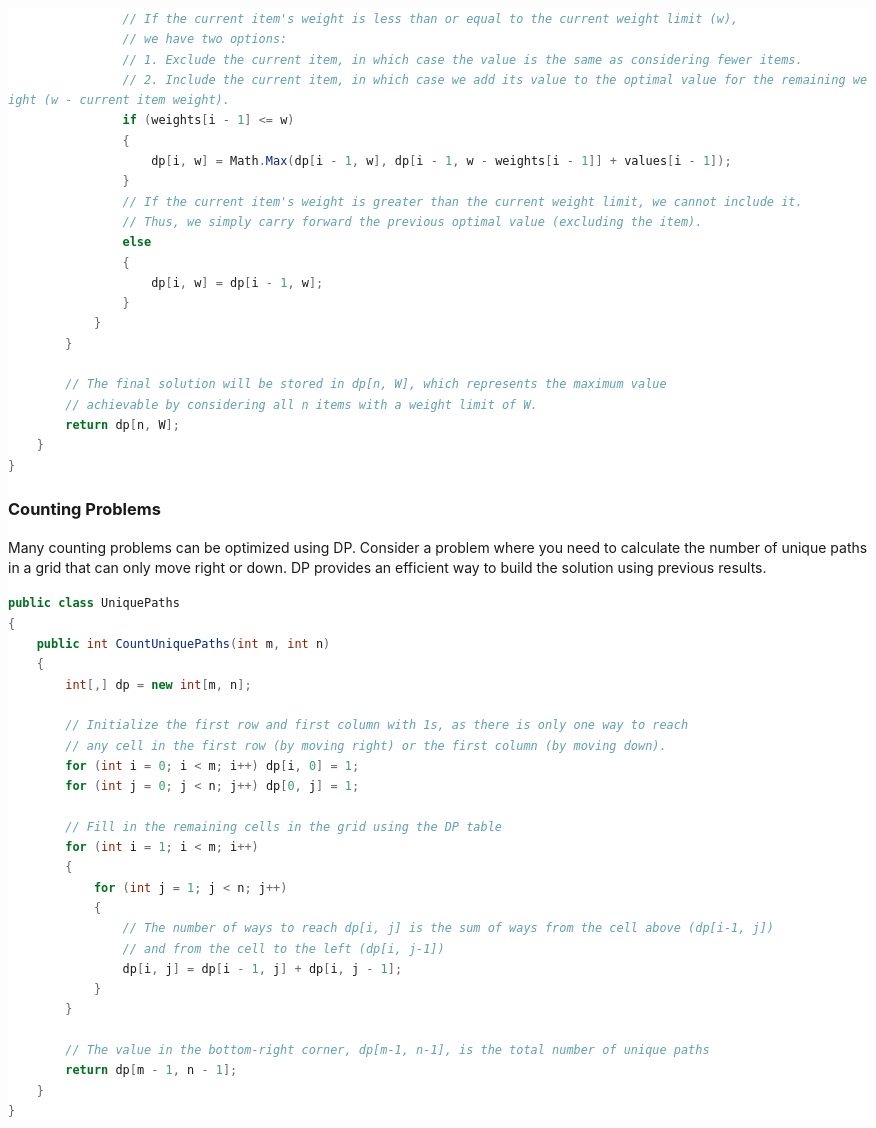 ```csharp
                // If the current item's weight is less than or equal to the current weight limit (w),
                // we have two options:
                // 1. Exclude the current item, in which case the value is the same as considering fewer items.
                // 2. Include the current item, in which case we add its value to the optimal value for the remaining weight (w - current item weight).
                if (weights[i - 1] <= w)
                {
                    dp[i, w] = Math.Max(dp[i - 1, w], dp[i - 1, w - weights[i - 1]] + values[i - 1]);
                }
                // If the current item's weight is greater than the current weight limit, we cannot include it.
                // Thus, we simply carry forward the previous optimal value (excluding the item).
                else
                {
                    dp[i, w] = dp[i - 1, w];
                }
            }
        }

        // The final solution will be stored in dp[n, W], which represents the maximum value
        // achievable by considering all n items with a weight limit of W.
        return dp[n, W];
    }
}
```

### **Counting Problems**

Many counting problems can be optimized using DP. Consider a problem where you need to calculate the number of unique paths in a grid that can only move right or down. DP provides an efficient way to build the solution using previous results.

```csharp
public class UniquePaths
{
    public int CountUniquePaths(int m, int n)
    {
        int[,] dp = new int[m, n];

        // Initialize the first row and first column with 1s, as there is only one way to reach
        // any cell in the first row (by moving right) or the first column (by moving down).
        for (int i = 0; i < m; i++) dp[i, 0] = 1;
        for (int j = 0; j < n; j++) dp[0, j] = 1;

        // Fill in the remaining cells in the grid using the DP table
        for (int i = 1; i < m; i++)
        {
            for (int j = 1; j < n; j++)
            {
                // The number of ways to reach dp[i, j] is the sum of ways from the cell above (dp[i-1, j])
                // and from the cell to the left (dp[i, j-1])
                dp[i, j] = dp[i - 1, j] + dp[i, j - 1];
            }
        }

        // The value in the bottom-right corner, dp[m-1, n-1], is the total number of unique paths
        return dp[m - 1, n - 1];
    }
}
```